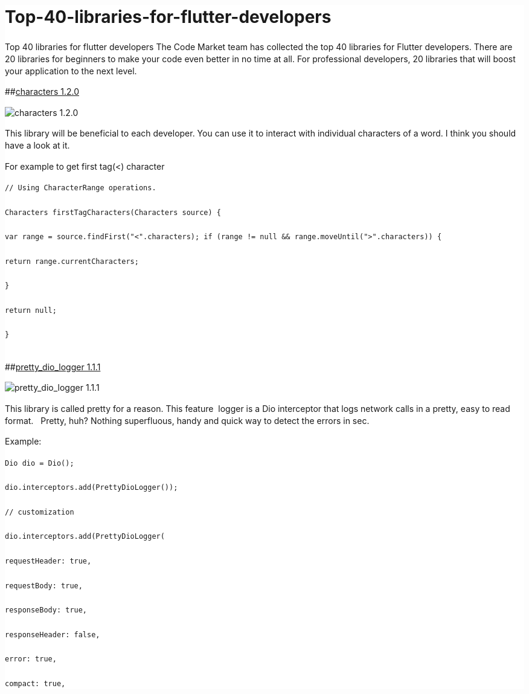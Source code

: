 # Top-40-libraries-for-flutter-developers
Top 40 libraries for flutter developers
The Code Market team has collected the top 40 libraries for Flutter developers. There are 20 libraries for beginners to make your code even better in no time at all. For professional developers, 20 libraries that will boost your application to the next level.
&nbsp;&nbsp;&nbsp;  

##[characters 1.2.0](https://code.market/libs/flutter/characters-1-2-0/?utm_source=github&utm_medium=article&utm_campaign=40+best+libraries)

![characters 1.2.0 ](https://lh5.googleusercontent.com/NJd1ZG5L3o3pxyjIagzw1_TuASam4iNsPXv67NsKC5mds53XAebqZ0CDzz3OuVksgQMoiPnXCeCg9cpU8QA1hXtjy6_-oAkfNwKxiSPuOG_lUfa4-TiAjva7jr_WqYLRMm1Et_t3)

This library will be beneficial to each developer. You can use it to interact with individual characters of a word. I think you should have a look at it.

For example to get first tag(<) character

```
// Using CharacterRange operations.

Characters firstTagCharacters(Characters source) {

var range = source.findFirst("<".characters); if (range != null && range.moveUntil(">".characters)) {

return range.currentCharacters;

}

return null;

}
```
&nbsp;&nbsp;&nbsp;  
##[pretty_dio_logger 1.1.1](https://code.market/libs/flutter/pretty_dio_logger-1-1-1/?utm_source=github&utm_medium=article&utm_campaign=40+best+libraries)

![pretty_dio_logger 1.1.1](https://lh3.googleusercontent.com/vc6ButRjveHLEx4wGulNESPggOY-sHeo2Q2xt6ojUuHV-SMWXa538ceh9nFzEX6jNUVMaPLbHjB5GLG0V44FSeJOd5dxaveMGj6ImUT5o0XuAYJDUnZN755xdTyeXwqr-nYygQdX)

This library is called pretty for a reason. This feature  logger is a Dio interceptor that logs network calls in a pretty, easy to read format.   Pretty, huh? Nothing superfluous, handy and quick way to detect the errors in sec.

Example:

```
Dio dio = Dio();

dio.interceptors.add(PrettyDioLogger());

// customization

dio.interceptors.add(PrettyDioLogger(

requestHeader: true,

requestBody: true,

responseBody: true,

responseHeader: false,

error: true,

compact: true,
```